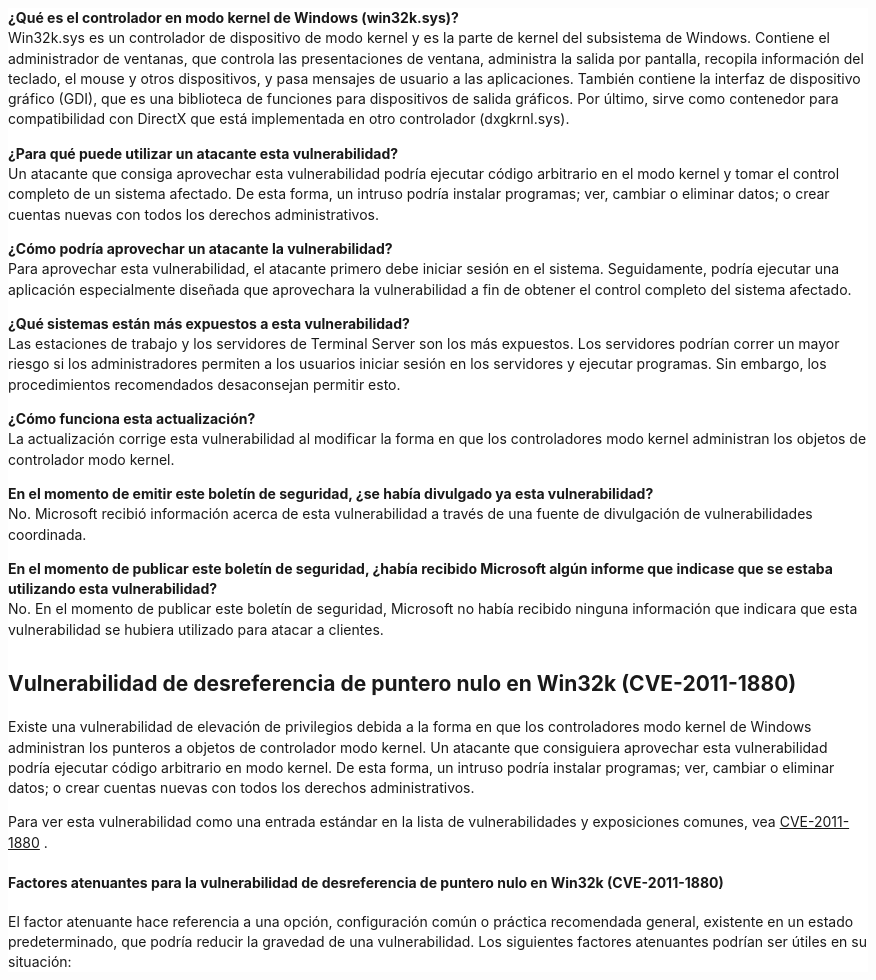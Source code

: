**¿Qué es el controlador en modo kernel de Windows (win32k.sys)?**  
Win32k.sys es un controlador de dispositivo de modo kernel y es la parte de kernel del subsistema de Windows. Contiene el administrador de ventanas, que controla las presentaciones de ventana, administra la salida por pantalla, recopila información del teclado, el mouse y otros dispositivos, y pasa mensajes de usuario a las aplicaciones. También contiene la interfaz de dispositivo gráfico (GDI), que es una biblioteca de funciones para dispositivos de salida gráficos. Por último, sirve como contenedor para compatibilidad con DirectX que está implementada en otro controlador (dxgkrnl.sys).
  
**¿Para qué puede utilizar un atacante esta vulnerabilidad?**  
Un atacante que consiga aprovechar esta vulnerabilidad podría ejecutar código arbitrario en el modo kernel y tomar el control completo de un sistema afectado. De esta forma, un intruso podría instalar programas; ver, cambiar o eliminar datos; o crear cuentas nuevas con todos los derechos administrativos.
  
**¿Cómo podría aprovechar un atacante la vulnerabilidad?**  
Para aprovechar esta vulnerabilidad, el atacante primero debe iniciar sesión en el sistema. Seguidamente, podría ejecutar una aplicación especialmente diseñada que aprovechara la vulnerabilidad a fin de obtener el control completo del sistema afectado.
  
**¿Qué sistemas están más expuestos a esta vulnerabilidad?**  
Las estaciones de trabajo y los servidores de Terminal Server son los más expuestos. Los servidores podrían correr un mayor riesgo si los administradores permiten a los usuarios iniciar sesión en los servidores y ejecutar programas. Sin embargo, los procedimientos recomendados desaconsejan permitir esto.
  
**¿Cómo funciona esta actualización?**  
La actualización corrige esta vulnerabilidad al modificar la forma en que los controladores modo kernel administran los objetos de controlador modo kernel.
  
**En el momento de emitir este boletín de seguridad, ¿se había divulgado ya esta vulnerabilidad?**  
No. Microsoft recibió información acerca de esta vulnerabilidad a través de una fuente de divulgación de vulnerabilidades coordinada.
  
**En el momento de publicar este boletín de seguridad, ¿había recibido Microsoft algún informe que indicase que se estaba utilizando esta vulnerabilidad?**  
No. En el momento de publicar este boletín de seguridad, Microsoft no había recibido ninguna información que indicara que esta vulnerabilidad se hubiera utilizado para atacar a clientes.
  
Vulnerabilidad de desreferencia de puntero nulo en Win32k (CVE-2011-1880)  
-------------------------------------------------------------------------
  
<span></span>
Existe una vulnerabilidad de elevación de privilegios debida a la forma en que los controladores modo kernel de Windows administran los punteros a objetos de controlador modo kernel. Un atacante que consiguiera aprovechar esta vulnerabilidad podría ejecutar código arbitrario en modo kernel. De esta forma, un intruso podría instalar programas; ver, cambiar o eliminar datos; o crear cuentas nuevas con todos los derechos administrativos.
  
Para ver esta vulnerabilidad como una entrada estándar en la lista de vulnerabilidades y exposiciones comunes, vea [CVE-2011-1880](http://www.cve.mitre.org/cgi-bin/cvename.cgi?name=cve-2011-1880) .
  
#### Factores atenuantes para la vulnerabilidad de desreferencia de puntero nulo en Win32k (CVE-2011-1880)
  
El factor atenuante hace referencia a una opción, configuración común o práctica recomendada general, existente en un estado predeterminado, que podría reducir la gravedad de una vulnerabilidad. Los siguientes factores atenuantes podrían ser útiles en su situación:
  